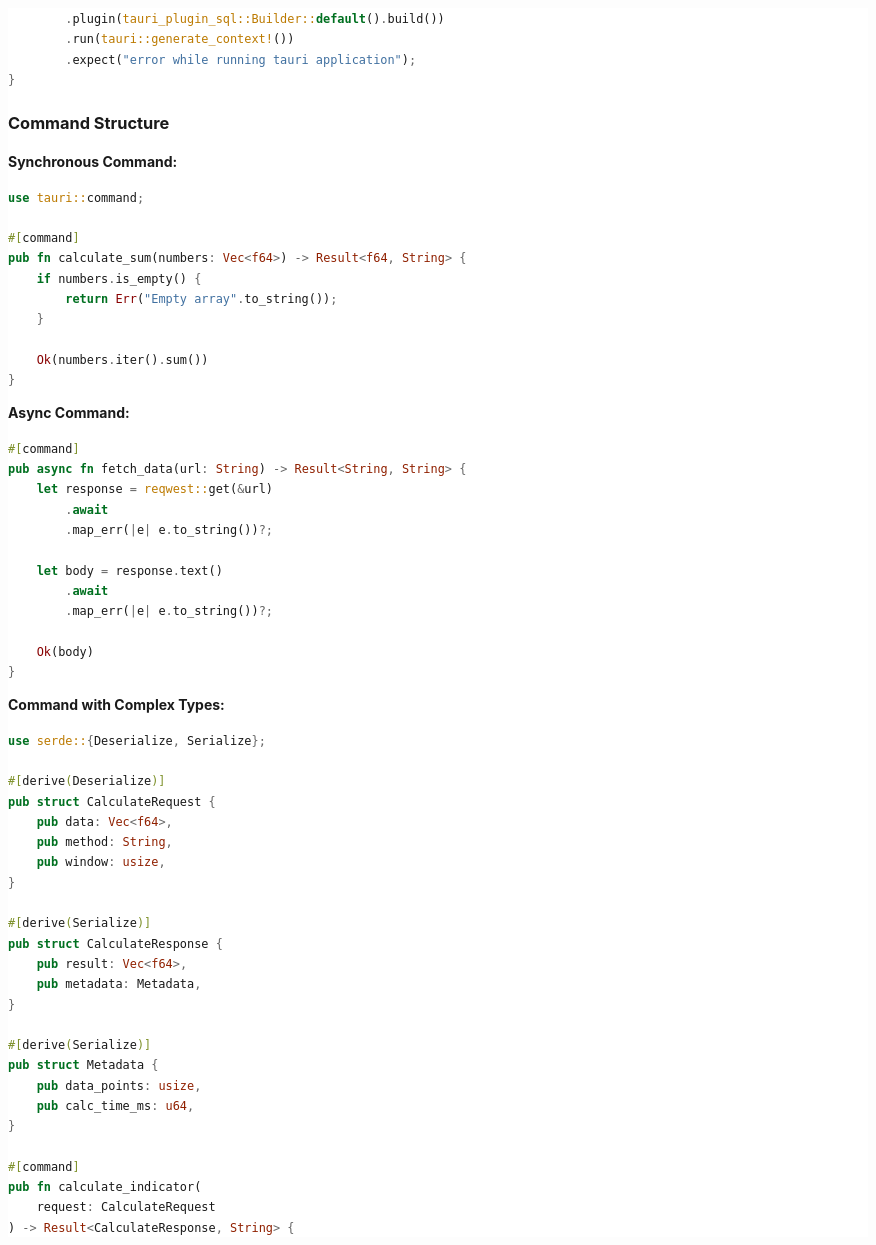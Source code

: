 ```rust
        .plugin(tauri_plugin_sql::Builder::default().build())
        .run(tauri::generate_context!())
        .expect("error while running tauri application");
}
```

### Command Structure

**Synchronous Command:**
```rust
use tauri::command;

#[command]
pub fn calculate_sum(numbers: Vec<f64>) -> Result<f64, String> {
    if numbers.is_empty() {
        return Err("Empty array".to_string());
    }

    Ok(numbers.iter().sum())
}
```

**Async Command:**
```rust
#[command]
pub async fn fetch_data(url: String) -> Result<String, String> {
    let response = reqwest::get(&url)
        .await
        .map_err(|e| e.to_string())?;

    let body = response.text()
        .await
        .map_err(|e| e.to_string())?;

    Ok(body)
}
```

**Command with Complex Types:**
```rust
use serde::{Deserialize, Serialize};

#[derive(Deserialize)]
pub struct CalculateRequest {
    pub data: Vec<f64>,
    pub method: String,
    pub window: usize,
}

#[derive(Serialize)]
pub struct CalculateResponse {
    pub result: Vec<f64>,
    pub metadata: Metadata,
}

#[derive(Serialize)]
pub struct Metadata {
    pub data_points: usize,
    pub calc_time_ms: u64,
}

#[command]
pub fn calculate_indicator(
    request: CalculateRequest
) -> Result<CalculateResponse, String> {
```